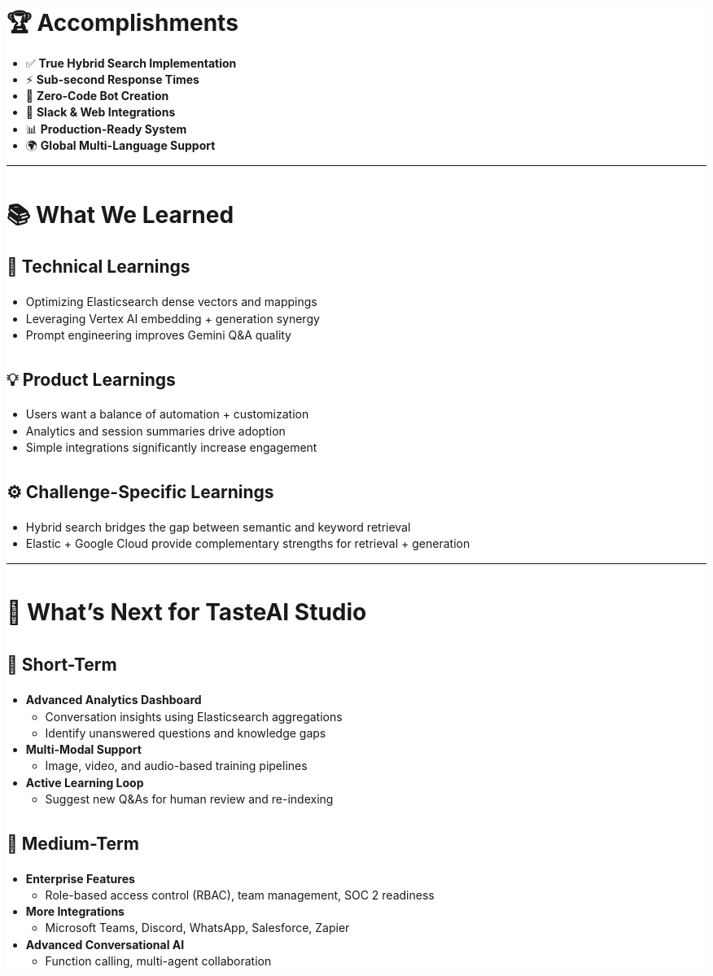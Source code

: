# 🏆 Accomplishments

- ✅ **True Hybrid Search Implementation**  
- ⚡ **Sub-second Response Times**  
- 🎨 **Zero-Code Bot Creation**  
- 🔗 **Slack & Web Integrations**  
- 📊 **Production-Ready System**  
- 🌍 **Global Multi-Language Support**

---

# 📚 What We Learned

## 🧠 Technical Learnings
- Optimizing Elasticsearch dense vectors and mappings  
- Leveraging Vertex AI embedding + generation synergy  
- Prompt engineering improves Gemini Q&A quality

## 💡 Product Learnings
- Users want a balance of automation + customization  
- Analytics and session summaries drive adoption  
- Simple integrations significantly increase engagement

## ⚙️ Challenge-Specific Learnings
- Hybrid search bridges the gap between semantic and keyword retrieval  
- Elastic + Google Cloud provide complementary strengths for retrieval + generation

---

# 🔮 What’s Next for TasteAI Studio

## 🔹 Short-Term
- **Advanced Analytics Dashboard**
  - Conversation insights using Elasticsearch aggregations  
  - Identify unanswered questions and knowledge gaps  
- **Multi-Modal Support**
  - Image, video, and audio-based training pipelines  
- **Active Learning Loop**
  - Suggest new Q&As for human review and re-indexing

## 🔹 Medium-Term
- **Enterprise Features**
  - Role-based access control (RBAC), team management, SOC 2 readiness  
- **More Integrations**
  - Microsoft Teams, Discord, WhatsApp, Salesforce, Zapier  
- **Advanced Conversational AI**
  - Function calling, multi-agent collaboration
